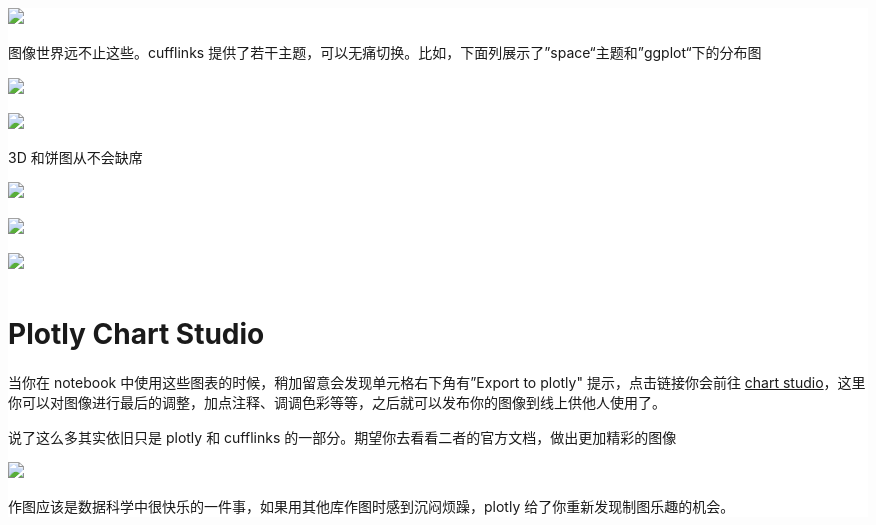 ![](https://raw.githubusercontent.com/LibertyDream/diy_img_host/master/img/2019-12-21_corr_heatmap.png)

图像世界远不止这些。cufflinks 提供了若干主题，可以无痛切换。比如，下面列展示了”space“主题和”ggplot“下的分布图

![](https://raw.githubusercontent.com/LibertyDream/diy_img_host/master/img/2019-12-21_space_theme.png)

![](https://raw.githubusercontent.com/LibertyDream/diy_img_host/master/img/2019-12-21_spread_plot_in_ggplot.png)

3D 和饼图从不会缺席

![](https://raw.githubusercontent.com/LibertyDream/diy_img_host/master/img/2019-12-21_3D_surface.png)

![](https://raw.githubusercontent.com/LibertyDream/diy_img_host/master/img/2019-12-21_3D_bubble.png)

![](https://raw.githubusercontent.com/LibertyDream/diy_img_host/master/img/2019-12-21_pie_chart.png)

# Plotly Chart Studio

当你在 notebook 中使用这些图表的时候，稍加留意会发现单元格右下角有”Export to plotly" 提示，点击链接你会前往 [chart studio](https://plot.ly/create/)，这里你可以对图像进行最后的调整，加点注释、调调色彩等等，之后就可以发布你的图像到线上供他人使用了。

说了这么多其实依旧只是 plotly 和 cufflinks 的一部分。期望你去看看二者的官方文档，做出更加精彩的图像

![](https://raw.githubusercontent.com/LibertyDream/diy_img_host/master/img/2019-12-21_wind_farm.png)

作图应该是数据科学中很快乐的一件事，如果用其他库作图时感到沉闷烦躁，plotly 给了你重新发现制图乐趣的机会。